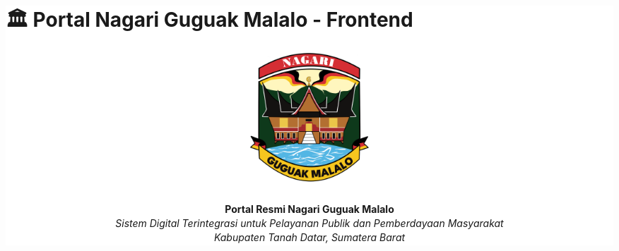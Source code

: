 # 🏛️ Portal Nagari Guguak Malalo - Frontend

<div align="center">
  <img src="./public/logoguguakmalalo.png" alt="Logo Nagari Guguak Malalo" width="200"/>
  
  **Portal Resmi Nagari Guguak Malalo**  
  *Sistem Digital Terintegrasi untuk Pelayanan Publik dan Pemberdayaan Masyarakat*  
  *Kabupaten Tanah Datar, Sumatera Barat*
  